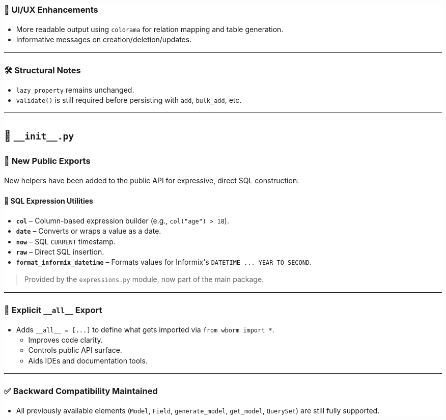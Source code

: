 ### 🎨 UI/UX Enhancements

- More readable output using `colorama` for relation mapping and table generation.
- Informative messages on creation/deletion/updates.

---

### 🛠️ Structural Notes

- `lazy_property` remains unchanged.
- `validate()` is still required before persisting with `add`, `bulk_add`, etc.

---

## 📝 **`__init__.py`**

### 🚀 **New Public Exports**

New helpers have been added to the public API for expressive, direct SQL construction:

#### 📐 SQL Expression Utilities
- **`col`** – Column-based expression builder (e.g., `col("age") > 18`).
- **`date`** – Converts or wraps a value as a date.
- **`now`** – SQL `CURRENT` timestamp.
- **`raw`** – Direct SQL insertion.
- **`format_informix_datetime`** – Formats values for Informix's `DATETIME ... YEAR TO SECOND`.

> Provided by the `expressions.py` module, now part of the main package.

---

### 🧭 **Explicit `__all__` Export**

- Adds `__all__ = [...]` to define what gets imported via `from wborm import *`.
  - Improves code clarity.
  - Controls public API surface.
  - Aids IDEs and documentation tools.

---

### ✅ **Backward Compatibility Maintained**

- All previously available elements (`Model`, `Field`, `generate_model`, `get_model`, `QuerySet`) are still fully supported.
